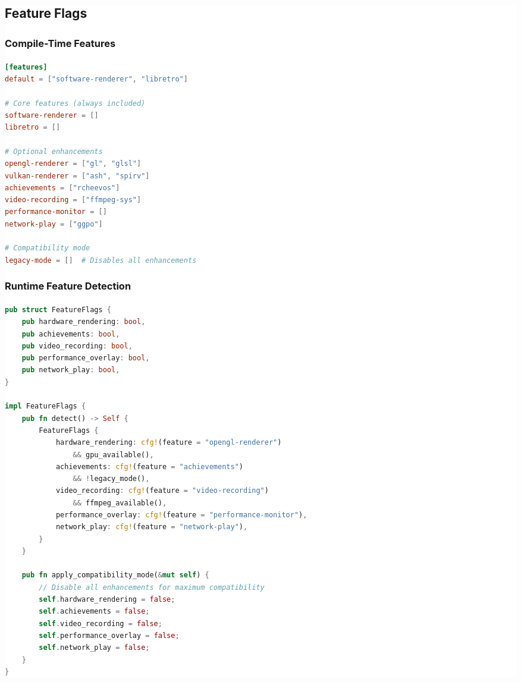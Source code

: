 ## Feature Flags

### Compile-Time Features

```toml
[features]
default = ["software-renderer", "libretro"]

# Core features (always included)
software-renderer = []
libretro = []

# Optional enhancements
opengl-renderer = ["gl", "glsl"]
vulkan-renderer = ["ash", "spirv"]
achievements = ["rcheevos"]
video-recording = ["ffmpeg-sys"]
performance-monitor = []
network-play = ["ggpo"]

# Compatibility mode
legacy-mode = []  # Disables all enhancements
```

### Runtime Feature Detection

```rust
pub struct FeatureFlags {
    pub hardware_rendering: bool,
    pub achievements: bool,
    pub video_recording: bool,
    pub performance_overlay: bool,
    pub network_play: bool,
}

impl FeatureFlags {
    pub fn detect() -> Self {
        FeatureFlags {
            hardware_rendering: cfg!(feature = "opengl-renderer") 
                && gpu_available(),
            achievements: cfg!(feature = "achievements") 
                && !legacy_mode(),
            video_recording: cfg!(feature = "video-recording") 
                && ffmpeg_available(),
            performance_overlay: cfg!(feature = "performance-monitor"),
            network_play: cfg!(feature = "network-play"),
        }
    }
    
    pub fn apply_compatibility_mode(&mut self) {
        // Disable all enhancements for maximum compatibility
        self.hardware_rendering = false;
        self.achievements = false;
        self.video_recording = false;
        self.performance_overlay = false;
        self.network_play = false;
    }
}
```
